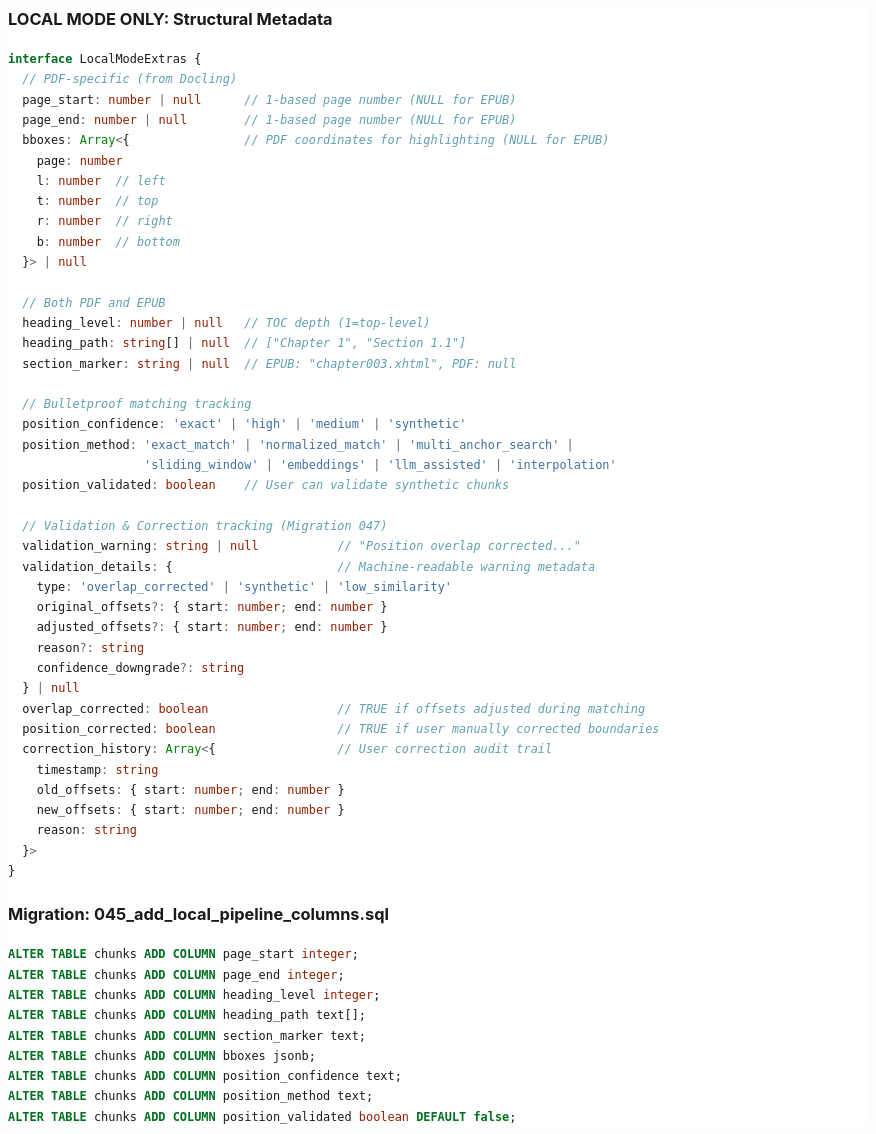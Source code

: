 ### LOCAL MODE ONLY: Structural Metadata
```typescript
interface LocalModeExtras {
  // PDF-specific (from Docling)
  page_start: number | null      // 1-based page number (NULL for EPUB)
  page_end: number | null        // 1-based page number (NULL for EPUB)
  bboxes: Array<{                // PDF coordinates for highlighting (NULL for EPUB)
    page: number
    l: number  // left
    t: number  // top
    r: number  // right
    b: number  // bottom
  }> | null

  // Both PDF and EPUB
  heading_level: number | null   // TOC depth (1=top-level)
  heading_path: string[] | null  // ["Chapter 1", "Section 1.1"]
  section_marker: string | null  // EPUB: "chapter003.xhtml", PDF: null

  // Bulletproof matching tracking
  position_confidence: 'exact' | 'high' | 'medium' | 'synthetic'
  position_method: 'exact_match' | 'normalized_match' | 'multi_anchor_search' |
                   'sliding_window' | 'embeddings' | 'llm_assisted' | 'interpolation'
  position_validated: boolean    // User can validate synthetic chunks

  // Validation & Correction tracking (Migration 047)
  validation_warning: string | null           // "Position overlap corrected..."
  validation_details: {                       // Machine-readable warning metadata
    type: 'overlap_corrected' | 'synthetic' | 'low_similarity'
    original_offsets?: { start: number; end: number }
    adjusted_offsets?: { start: number; end: number }
    reason?: string
    confidence_downgrade?: string
  } | null
  overlap_corrected: boolean                  // TRUE if offsets adjusted during matching
  position_corrected: boolean                 // TRUE if user manually corrected boundaries
  correction_history: Array<{                 // User correction audit trail
    timestamp: string
    old_offsets: { start: number; end: number }
    new_offsets: { start: number; end: number }
    reason: string
  }>
}
```

### Migration: 045_add_local_pipeline_columns.sql
```sql
ALTER TABLE chunks ADD COLUMN page_start integer;
ALTER TABLE chunks ADD COLUMN page_end integer;
ALTER TABLE chunks ADD COLUMN heading_level integer;
ALTER TABLE chunks ADD COLUMN heading_path text[];
ALTER TABLE chunks ADD COLUMN section_marker text;
ALTER TABLE chunks ADD COLUMN bboxes jsonb;
ALTER TABLE chunks ADD COLUMN position_confidence text;
ALTER TABLE chunks ADD COLUMN position_method text;
ALTER TABLE chunks ADD COLUMN position_validated boolean DEFAULT false;
```
